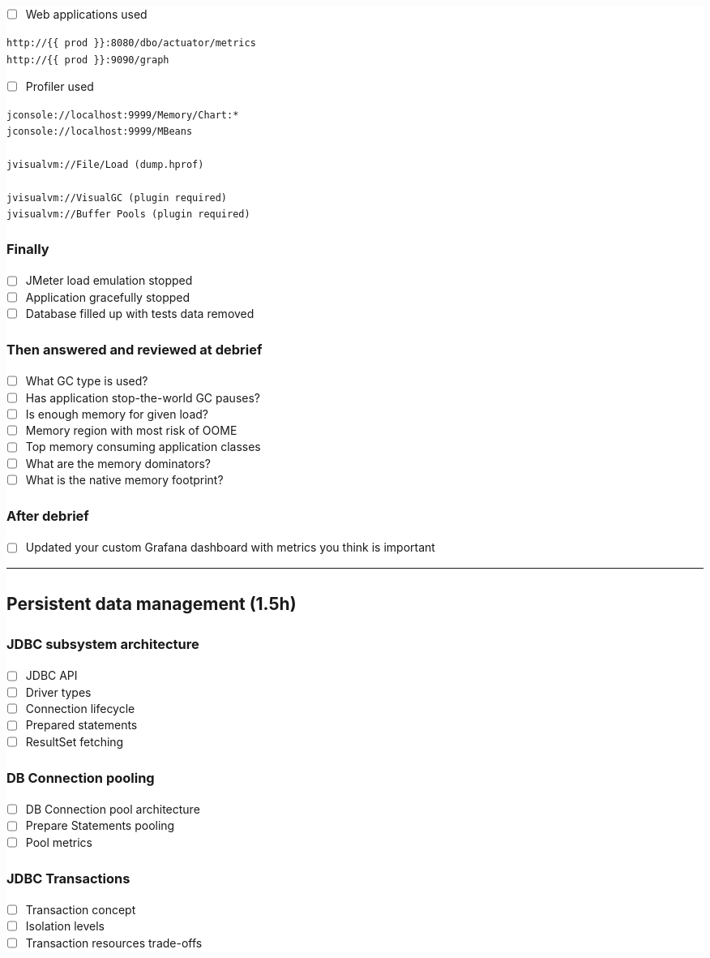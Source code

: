 - [ ] Web applications used
```
http://{{ prod }}:8080/dbo/actuator/metrics
http://{{ prod }}:9090/graph
```

- [ ] Profiler used
```shell script
jconsole://localhost:9999/Memory/Chart:*
jconsole://localhost:9999/MBeans

jvisualvm://File/Load (dump.hprof)

jvisualvm://VisualGC (plugin required)
jvisualvm://Buffer Pools (plugin required)
```

### Finally
- [ ] JMeter load emulation stopped
- [ ] Application gracefully stopped
- [ ] Database filled up with tests data removed

### Then answered and reviewed at debrief
- [ ] What GC type is used?
- [ ] Has application stop-the-world GC pauses?
- [ ] Is enough memory for given load?
- [ ] Memory region with most risk of OOME
- [ ] Top memory consuming application classes
- [ ] What are the memory dominators?
- [ ] What is the native memory footprint?

### After debrief
- [ ] Updated your custom Grafana dashboard with metrics you think is important

---

## Persistent data management (1.5h)
### JDBC subsystem architecture
- [ ] JDBC API
- [ ] Driver types
- [ ] Connection lifecycle
- [ ] Prepared statements
- [ ] ResultSet fetching
### DB Connection pooling
- [ ] DB Connection pool architecture
- [ ] Prepare Statements pooling
- [ ] Pool metrics
### JDBC Transactions
- [ ] Transaction concept
- [ ] Isolation levels
- [ ] Transaction resources trade-offs
